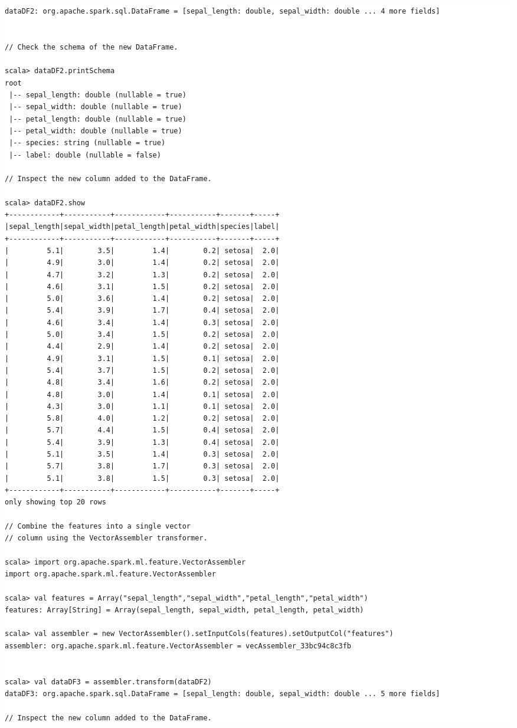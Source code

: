 ```
dataDF2: org.apache.spark.sql.DataFrame = [sepal_length: double, sepal_width: double ... 4 more fields]


// Check the schema of the new DataFrame.

scala> dataDF2.printSchema
root
 |-- sepal_length: double (nullable = true)
 |-- sepal_width: double (nullable = true)
 |-- petal_length: double (nullable = true)
 |-- petal_width: double (nullable = true)
 |-- species: string (nullable = true)
 |-- label: double (nullable = false)

// Inspect the new column added to the DataFrame.

scala> dataDF2.show
+------------+-----------+------------+-----------+-------+-----+
|sepal_length|sepal_width|petal_length|petal_width|species|label|
+------------+-----------+------------+-----------+-------+-----+
|         5.1|        3.5|         1.4|        0.2| setosa|  2.0|
|         4.9|        3.0|         1.4|        0.2| setosa|  2.0|
|         4.7|        3.2|         1.3|        0.2| setosa|  2.0|
|         4.6|        3.1|         1.5|        0.2| setosa|  2.0|
|         5.0|        3.6|         1.4|        0.2| setosa|  2.0|
|         5.4|        3.9|         1.7|        0.4| setosa|  2.0|
|         4.6|        3.4|         1.4|        0.3| setosa|  2.0|
|         5.0|        3.4|         1.5|        0.2| setosa|  2.0|
|         4.4|        2.9|         1.4|        0.2| setosa|  2.0|
|         4.9|        3.1|         1.5|        0.1| setosa|  2.0|
|         5.4|        3.7|         1.5|        0.2| setosa|  2.0|
|         4.8|        3.4|         1.6|        0.2| setosa|  2.0|
|         4.8|        3.0|         1.4|        0.1| setosa|  2.0|
|         4.3|        3.0|         1.1|        0.1| setosa|  2.0|
|         5.8|        4.0|         1.2|        0.2| setosa|  2.0|
|         5.7|        4.4|         1.5|        0.4| setosa|  2.0|
|         5.4|        3.9|         1.3|        0.4| setosa|  2.0|
|         5.1|        3.5|         1.4|        0.3| setosa|  2.0|
|         5.7|        3.8|         1.7|        0.3| setosa|  2.0|
|         5.1|        3.8|         1.5|        0.3| setosa|  2.0|
+------------+-----------+------------+-----------+-------+-----+
only showing top 20 rows

// Combine the features into a single vector
// column using the VectorAssembler transformer.

scala> import org.apache.spark.ml.feature.VectorAssembler
import org.apache.spark.ml.feature.VectorAssembler

scala> val features = Array("sepal_length","sepal_width","petal_length","petal_width")
features: Array[String] = Array(sepal_length, sepal_width, petal_length, petal_width)

scala> val assembler = new VectorAssembler().setInputCols(features).setOutputCol("features")
assembler: org.apache.spark.ml.feature.VectorAssembler = vecAssembler_33bc94c8c3fb


scala> val dataDF3 = assembler.transform(dataDF2)
dataDF3: org.apache.spark.sql.DataFrame = [sepal_length: double, sepal_width: double ... 5 more fields]

// Inspect the new column added to the DataFrame.

```